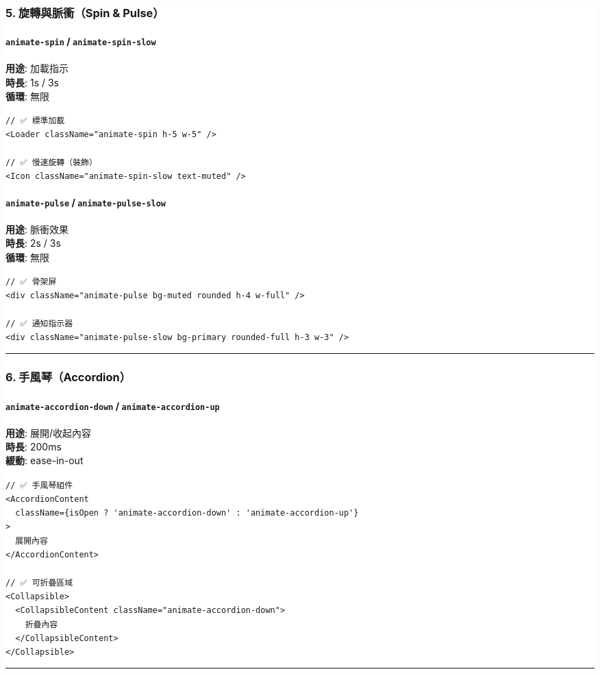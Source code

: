### 5. 旋轉與脈衝（Spin & Pulse）

#### `animate-spin` / `animate-spin-slow`
**用途**: 加載指示  
**時長**: 1s / 3s  
**循環**: 無限

```tsx
// ✅ 標準加載
<Loader className="animate-spin h-5 w-5" />

// ✅ 慢速旋轉（裝飾）
<Icon className="animate-spin-slow text-muted" />
```

#### `animate-pulse` / `animate-pulse-slow`
**用途**: 脈衝效果  
**時長**: 2s / 3s  
**循環**: 無限

```tsx
// ✅ 骨架屏
<div className="animate-pulse bg-muted rounded h-4 w-full" />

// ✅ 通知指示器
<div className="animate-pulse-slow bg-primary rounded-full h-3 w-3" />
```

---

### 6. 手風琴（Accordion）

#### `animate-accordion-down` / `animate-accordion-up`
**用途**: 展開/收起內容  
**時長**: 200ms  
**緩動**: ease-in-out

```tsx
// ✅ 手風琴組件
<AccordionContent 
  className={isOpen ? 'animate-accordion-down' : 'animate-accordion-up'}
>
  展開內容
</AccordionContent>

// ✅ 可折疊區域
<Collapsible>
  <CollapsibleContent className="animate-accordion-down">
    折疊內容
  </CollapsibleContent>
</Collapsible>
```

---
